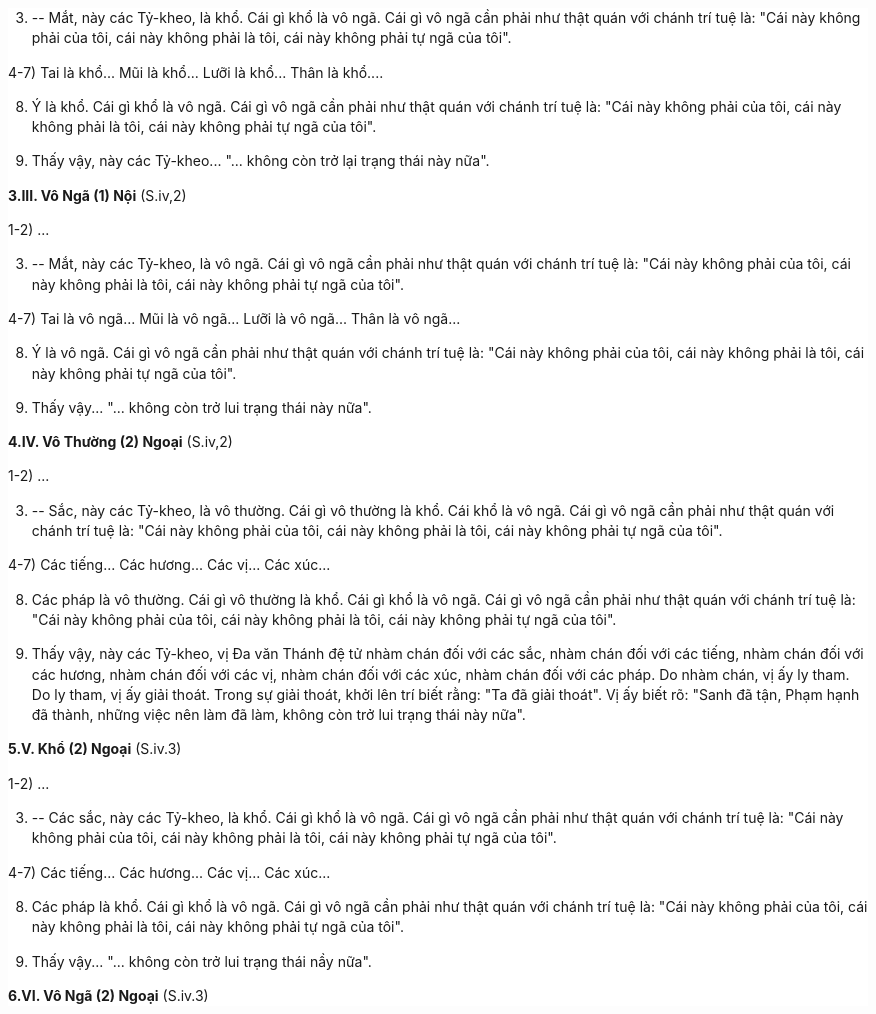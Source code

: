 3) -- Mắt, này các Tỷ-kheo, là khổ. Cái gì khổ là vô ngã. Cái gì vô ngã cần phải như thật quán với chánh trí tuệ là: "Cái này không phải của tôi, cái này không phải là tôi, cái này không phải tự ngã của tôi".

4-7) Tai là khổ... Mũi là khổ... Lưỡi là khổ... Thân là khổ....

8) Ý là khổ. Cái gì khổ là vô ngã. Cái gì vô ngã cần phải như thật quán với chánh trí tuệ là: "Cái này không phải của tôi, cái này không phải là tôi, cái này không phải tự ngã của tôi".

9) Thấy vậy, này các Tỷ-kheo... "... không còn trở lại trạng thái này nữa".

**3.III. Vô Ngã (1) Nội** (S.iv,2)

1-2) ...

3) -- Mắt, này các Tỷ-kheo, là vô ngã. Cái gì vô ngã cần phải như thật quán với chánh trí tuệ là: "Cái này không phải của tôi, cái này không phải là tôi, cái này không phải tự ngã của tôi".

4-7) Tai là vô ngã... Mũi là vô ngã... Lưỡi là vô ngã... Thân là vô ngã...

8) Ý là vô ngã. Cái gì vô ngã cần phải như thật quán với chánh trí tuệ là: "Cái này không phải của tôi, cái này không phải là tôi, cái này không phải tự ngã của tôi".

9) Thấy vậy... "... không còn trở lui trạng thái này nữa".

**4.IV. Vô Thường (2) Ngoại** (S.iv,2)

1-2) ...

3) -- Sắc, này các Tỷ-kheo, là vô thường. Cái gì vô thường là khổ. Cái khổ là vô ngã. Cái gì vô ngã cần phải như thật quán với chánh trí tuệ là: "Cái này không phải của tôi, cái này không phải là tôi, cái này không phải tự ngã của tôi".

4-7) Các tiếng... Các hương... Các vị... Các xúc...

8) Các pháp là vô thường. Cái gì vô thường là khổ. Cái gì khổ là vô ngã. Cái gì vô ngã cần phải như thật quán với chánh trí tuệ là: "Cái này không phải của tôi, cái này không phải là tôi, cái này không phải tự ngã của tôi".

9) Thấy vậy, này các Tỷ-kheo, vị Ða văn Thánh đệ tử nhàm chán đối với các sắc, nhàm chán đối với các tiếng, nhàm chán đối với các hương, nhàm chán đối với các vị, nhàm chán đối với các xúc, nhàm chán đối với các pháp. Do nhàm chán, vị ấy ly tham. Do ly tham, vị ấy giải thoát. Trong sự giải thoát, khởi lên trí biết rằng: "Ta đã giải thoát". Vị ấy biết rõ: "Sanh đã tận, Phạm hạnh đã thành, những việc nên làm đã làm, không còn trở lui trạng thái này nữa".

**5.V. Khổ (2) Ngoại** (S.iv.3)

1-2) ...

3) -- Các sắc, này các Tỷ-kheo, là khổ. Cái gì khổ là vô ngã. Cái gì vô ngã cần phải như thật quán với chánh trí tuệ là: "Cái này không phải của tôi, cái này không phải là tôi, cái này không phải tự ngã của tôi".

4-7) Các tiếng... Các hương... Các vị... Các xúc...

8) Các pháp là khổ. Cái gì khổ là vô ngã. Cái gì vô ngã cần phải như thật quán với chánh trí tuệ là: "Cái này không phải của tôi, cái này không phải là tôi, cái này không phải tự ngã của tôi".

9) Thấy vậy... "... không còn trở lui trạng thái nầy nữa".

**6.VI. Vô Ngã (2) Ngoại** (S.iv.3)
